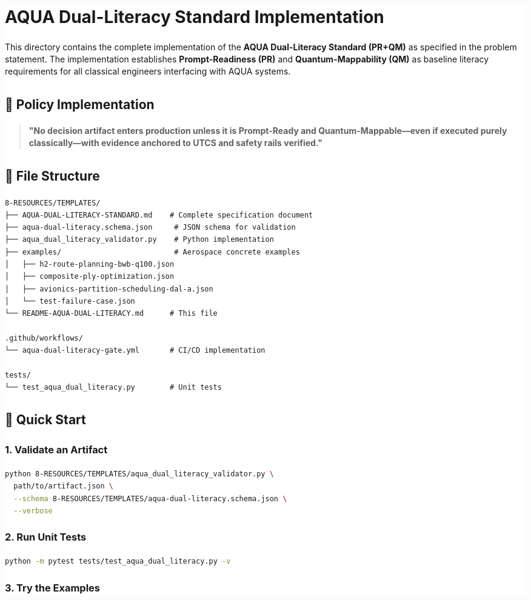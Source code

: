 # AQUA Dual-Literacy Standard Implementation

This directory contains the complete implementation of the **AQUA Dual-Literacy Standard (PR+QM)** as specified in the problem statement. The implementation establishes **Prompt-Readiness (PR)** and **Quantum-Mappability (QM)** as baseline literacy requirements for all classical engineers interfacing with AQUA systems.

## 🎯 Policy Implementation

> **"No decision artifact enters production unless it is Prompt-Ready and Quantum-Mappable—even if executed purely classically—with evidence anchored to UTCS and safety rails verified."**

## 📁 File Structure

```
8-RESOURCES/TEMPLATES/
├── AQUA-DUAL-LITERACY-STANDARD.md    # Complete specification document
├── aqua-dual-literacy.schema.json     # JSON schema for validation
├── aqua_dual_literacy_validator.py    # Python implementation
├── examples/                          # Aerospace concrete examples
│   ├── h2-route-planning-bwb-q100.json
│   ├── composite-ply-optimization.json
│   ├── avionics-partition-scheduling-dal-a.json
│   └── test-failure-case.json
└── README-AQUA-DUAL-LITERACY.md      # This file

.github/workflows/
└── aqua-dual-literacy-gate.yml       # CI/CD implementation

tests/
└── test_aqua_dual_literacy.py        # Unit tests
```

## 🚀 Quick Start

### 1. Validate an Artifact

```bash
python 8-RESOURCES/TEMPLATES/aqua_dual_literacy_validator.py \
  path/to/artifact.json \
  --schema 8-RESOURCES/TEMPLATES/aqua-dual-literacy.schema.json \
  --verbose
```

### 2. Run Unit Tests

```bash
python -m pytest tests/test_aqua_dual_literacy.py -v
```

### 3. Try the Examples
